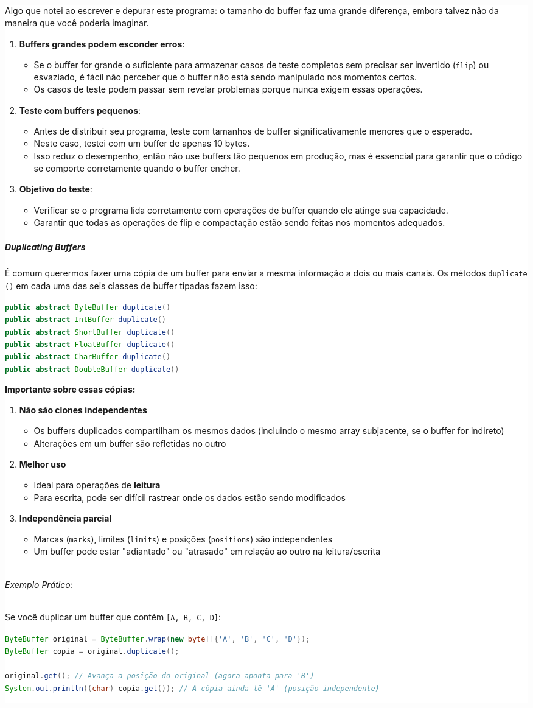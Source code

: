 

Algo que notei ao escrever e depurar este programa: o tamanho do buffer faz uma grande diferença, embora talvez não da maneira que você poderia imaginar.

1. **Buffers grandes podem esconder erros**:
    - Se o buffer for grande o suficiente para armazenar casos de teste completos sem precisar ser invertido (`flip`) ou esvaziado, é fácil não perceber que o buffer não está sendo manipulado nos momentos certos.
    - Os casos de teste podem passar sem revelar problemas porque nunca exigem essas operações.

2. **Teste com buffers pequenos**:
    - Antes de distribuir seu programa, teste com tamanhos de buffer significativamente menores que o esperado.
    - Neste caso, testei com um buffer de apenas 10 bytes.
    - Isso reduz o desempenho, então não use buffers tão pequenos em produção, mas é essencial para garantir que o código se comporte corretamente quando o buffer encher.

3. **Objetivo do teste**:
    - Verificar se o programa lida corretamente com operações de buffer quando ele atinge sua capacidade.
    - Garantir que todas as operações de flip e compactação estão sendo feitas nos momentos adequados.

##### Duplicating Buffers

É comum querermos fazer uma cópia de um buffer para enviar a mesma informação a dois ou mais canais. Os métodos `duplicate()` em cada uma das seis classes de buffer tipadas fazem isso:

```java
public abstract ByteBuffer duplicate()
public abstract IntBuffer duplicate()
public abstract ShortBuffer duplicate()
public abstract FloatBuffer duplicate()
public abstract CharBuffer duplicate()
public abstract DoubleBuffer duplicate()
```

**Importante sobre essas cópias:**
1. **Não são clones independentes**
    - Os buffers duplicados compartilham os mesmos dados (incluindo o mesmo array subjacente, se o buffer for indireto)
    - Alterações em um buffer são refletidas no outro

2. **Melhor uso**
    - Ideal para operações de **leitura**
    - Para escrita, pode ser difícil rastrear onde os dados estão sendo modificados

3. **Independência parcial**
    - Marcas (`marks`), limites (`limits`) e posições (`positions`) são independentes
    - Um buffer pode estar "adiantado" ou "atrasado" em relação ao outro na leitura/escrita

---

###### Exemplo Prático:
Se você duplicar um buffer que contém `[A, B, C, D]`:
```java
ByteBuffer original = ByteBuffer.wrap(new byte[]{'A', 'B', 'C', 'D'});
ByteBuffer copia = original.duplicate();

original.get(); // Avança a posição do original (agora aponta para 'B')
System.out.println((char) copia.get()); // A cópia ainda lê 'A' (posição independente)
```

---